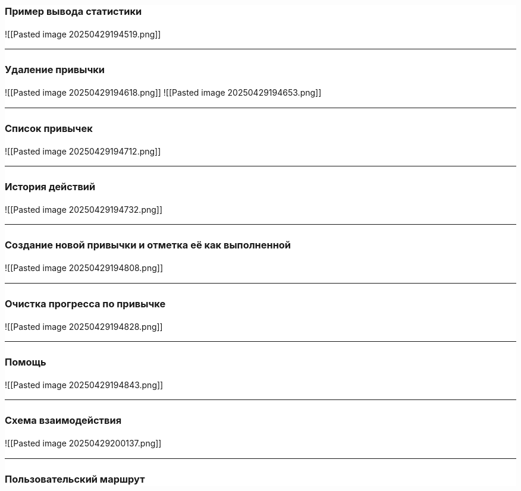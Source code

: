 
### Пример вывода статистики

![[Pasted image 20250429194519.png]]

---
### Удаление привычки

![[Pasted image 20250429194618.png]]
![[Pasted image 20250429194653.png]]

---
### Список привычек

![[Pasted image 20250429194712.png]]

---
### История действий

![[Pasted image 20250429194732.png]]

---

### Создание новой привычки и отметка её как выполненной

![[Pasted image 20250429194808.png]]

---

### Очистка прогресса по привычке

![[Pasted image 20250429194828.png]]

---

### Помощь

![[Pasted image 20250429194843.png]]

---

### Схема взаимодействия

![[Pasted image 20250429200137.png]]

---

### Пользовательский маршрут
